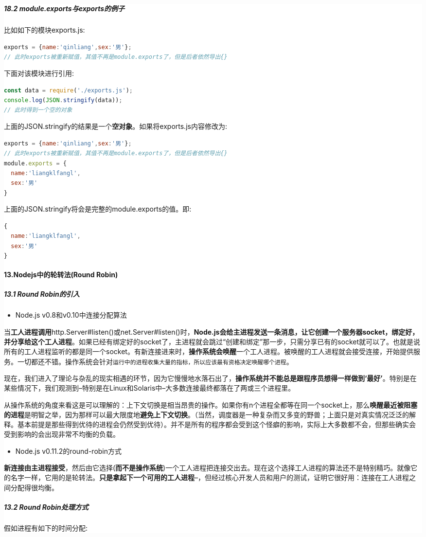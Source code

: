 ##### 18.2 module.exports与exports的例子
比如如下的模块exports.js:
```js
exports = {name:'qinliang',sex:'男'};
// 此时exports被重新赋值，其值不再是module.exports了，但是后者依然导出{}
```
下面对该模块进行引用:
```js
const data = require('./exports.js');
console.log(JSON.stringify(data));
// 此时得到一个空的对象
```
上面的JSON.stringify的结果是一个**空对象**。如果将exports.js内容修改为:
```js
exports = {name:'qinliang',sex:'男'};
// 此时exports被重新赋值，其值不再是module.exports了，但是后者依然导出{}
module.exports = {
  name:'liangklfangl',
  sex:'男'
}
```
上面的JSON.stringify将会是完整的module.exports的值。即:
```js
{
  name:'liangklfangl',
  sex:'男'
}
```

#### 13.Nodejs中的轮转法(Round Robin)
##### 13.1 Round Robin的引入
- Node.js v0.8和v0.10中连接分配算法

当**工人进程调用**http.Server#listen()或net.Server#listen()时，**Node.js会给主进程发送一条消息，让它创建一个服务器socket，绑定好，并分享给这个工人进程**。如果已经有绑定好的socket了，主进程就会跳过“创建和绑定”那一步，只需分享已有的socket就可以了。也就是说所有的工人进程监听的都是同一个socket。有新连接进来时，**操作系统会唤醒**一个工人进程。被唤醒的工人进程就会接受连接，开始提供服务。一切都还不错。操作系统会针对`运行中的进程收集大量的指标，所以应该最有资格决定唤醒哪个进程`。

现在，我们进入了理论与杂乱的现实相遇的环节，因为它慢慢地水落石出了，**操作系统并不能总是跟程序员想得一样做到‘最好’**。特别是在某些情况下，我们观测到–特别是在Linux和Solaris中–大多数连接最终都落在了两或三个进程里。

从操作系统的角度来看这是可以理解的：上下文切换是相当昂贵的操作。如果你有n个进程全都等在同一个socket上，那么**唤醒最近被阻塞的进程**是明智之举，因为那样可以最大限度地**避免上下文切换**。（当然，调度器是一种复杂而又多变的野兽；上面只是对真实情况泛泛的解释。基本前提是那些得到优待的进程会仍然受到优待）。并不是所有的程序都会受到这个怪癖的影响，实际上大多数都不会，但那些确实会受到影响的会出现非常不均衡的负载。

- Node.js v0.11.2的round-robin方式
 
 **新连接由主进程接受**，然后由它选择(**而不是操作系统**)一个工人进程把连接交出去。现在这个选择工人进程的算法还不是特别精巧。就像它的名字一样，它用的是轮转法。**只是拿起下一个可用的工人进程**–，但经过核心开发人员和用户的测试，证明它很好用：连接在工人进程之间分配得很均衡。

##### 13.2 Round Robin处理方式
假如进程有如下的时间分配:
